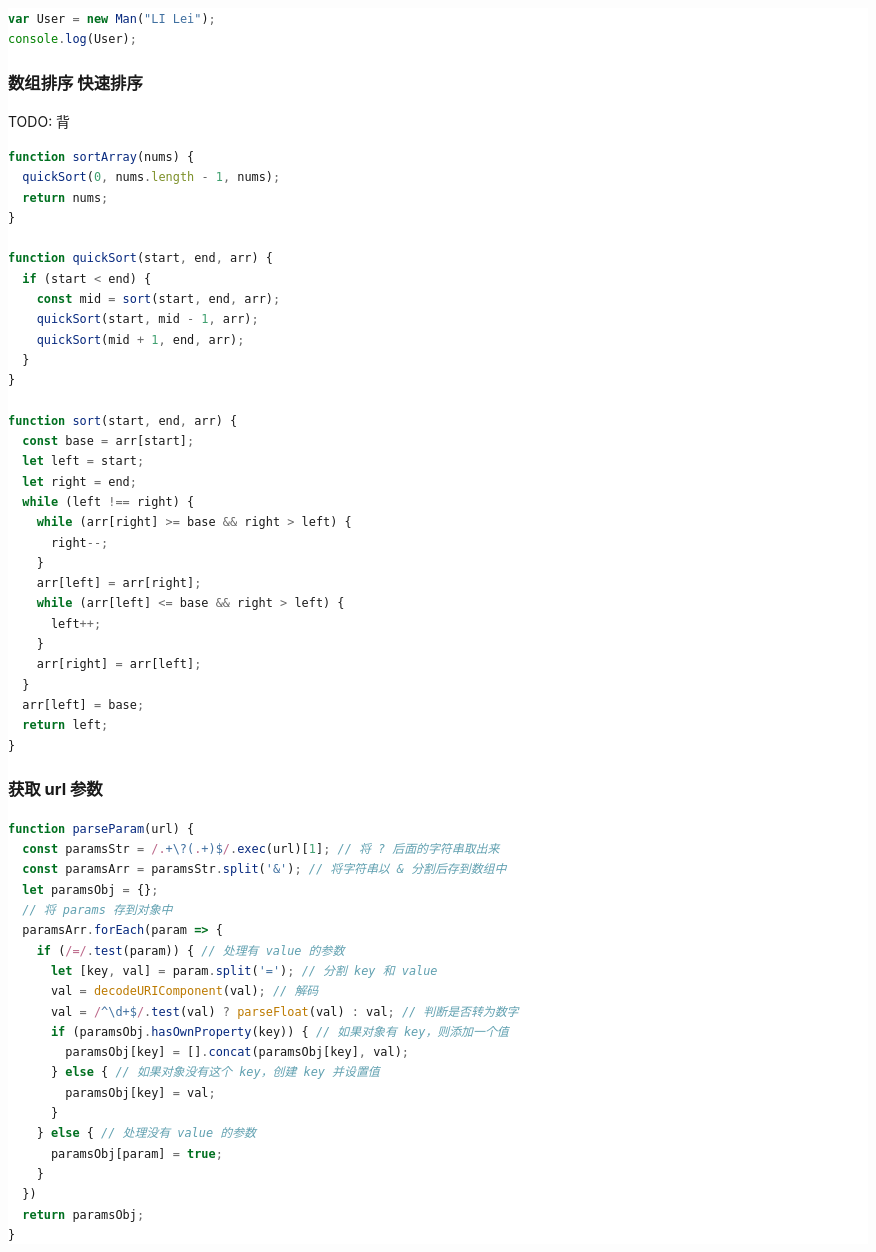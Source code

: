 ```js
var User = new Man("LI Lei");
console.log(User);

```

### 数组排序 快速排序
TODO: 背
```js
function sortArray(nums) {
  quickSort(0, nums.length - 1, nums);
  return nums;
}

function quickSort(start, end, arr) {
  if (start < end) {
    const mid = sort(start, end, arr);
    quickSort(start, mid - 1, arr);
    quickSort(mid + 1, end, arr);
  }
}

function sort(start, end, arr) {
  const base = arr[start];
  let left = start;
  let right = end;
  while (left !== right) {
    while (arr[right] >= base && right > left) {
      right--;
    }
    arr[left] = arr[right];
    while (arr[left] <= base && right > left) {
      left++;
    }
    arr[right] = arr[left];
  }
  arr[left] = base;
  return left;
}
```

### 获取 url 参数
```js
function parseParam(url) {
  const paramsStr = /.+\?(.+)$/.exec(url)[1]; // 将 ? 后面的字符串取出来
  const paramsArr = paramsStr.split('&'); // 将字符串以 & 分割后存到数组中
  let paramsObj = {};
  // 将 params 存到对象中
  paramsArr.forEach(param => {
    if (/=/.test(param)) { // 处理有 value 的参数
      let [key, val] = param.split('='); // 分割 key 和 value
      val = decodeURIComponent(val); // 解码
      val = /^\d+$/.test(val) ? parseFloat(val) : val; // 判断是否转为数字
      if (paramsObj.hasOwnProperty(key)) { // 如果对象有 key，则添加一个值
        paramsObj[key] = [].concat(paramsObj[key], val);
      } else { // 如果对象没有这个 key，创建 key 并设置值
        paramsObj[key] = val;
      }
    } else { // 处理没有 value 的参数
      paramsObj[param] = true;
    }
  })
  return paramsObj;
}
```
